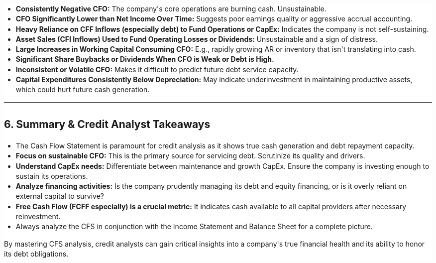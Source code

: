 *   **Consistently Negative CFO:** The company's core operations are burning cash. Unsustainable.
*   **CFO Significantly Lower than Net Income Over Time:** Suggests poor earnings quality or aggressive accrual accounting.
*   **Heavy Reliance on CFF Inflows (especially debt) to Fund Operations or CapEx:** Indicates the company is not self-sustaining.
*   **Asset Sales (CFI Inflows) Used to Fund Operating Losses or Dividends:** Unsustainable and a sign of distress.
*   **Large Increases in Working Capital Consuming CFO:** E.g., rapidly growing AR or inventory that isn't translating into cash.
*   **Significant Share Buybacks or Dividends When CFO is Weak or Debt is High.**
*   **Inconsistent or Volatile CFO:** Makes it difficult to predict future debt service capacity.
*   **Capital Expenditures Consistently Below Depreciation:** May indicate underinvestment in maintaining productive assets, which could hurt future cash generation.

---

## 6. Summary & Credit Analyst Takeaways

*   The Cash Flow Statement is paramount for credit analysis as it shows true cash generation and debt repayment capacity.
*   **Focus on sustainable CFO:** This is the primary source for servicing debt. Scrutinize its quality and drivers.
*   **Understand CapEx needs:** Differentiate between maintenance and growth CapEx. Ensure the company is investing enough to sustain its operations.
*   **Analyze financing activities:** Is the company prudently managing its debt and equity financing, or is it overly reliant on external capital to survive?
*   **Free Cash Flow (FCFF especially) is a crucial metric:** It indicates cash available to all capital providers after necessary reinvestment.
*   Always analyze the CFS in conjunction with the Income Statement and Balance Sheet for a complete picture.

By mastering CFS analysis, credit analysts can gain critical insights into a company's true financial health and its ability to honor its debt obligations.
